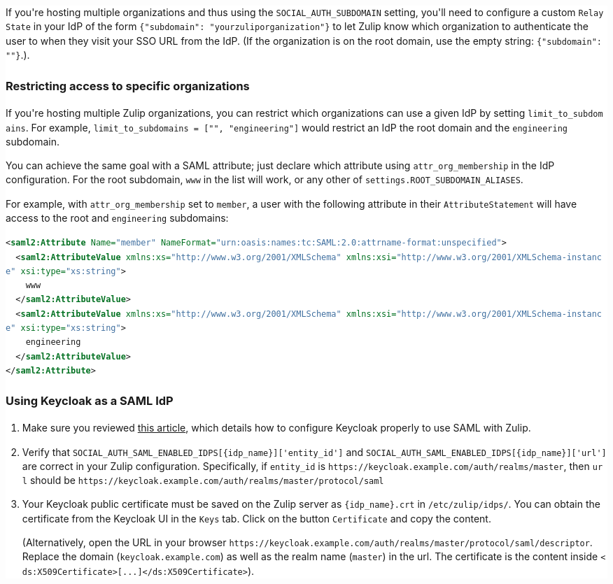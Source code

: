 If you're hosting multiple organizations and thus using the
`SOCIAL_AUTH_SUBDOMAIN` setting, you'll need to configure a custom
`RelayState` in your IdP of the form
`{"subdomain": "yourzuliporganization"}` to let Zulip know which
organization to authenticate the user to when they visit your SSO URL
from the IdP. (If the organization is on the root domain, use the
empty string: `{"subdomain": ""}`.).

### Restricting access to specific organizations

If you're hosting multiple Zulip organizations, you can restrict which
organizations can use a given IdP by setting `limit_to_subdomains`.
For example, `limit_to_subdomains = ["", "engineering"]` would
restrict an IdP the root domain and the `engineering` subdomain.

You can achieve the same goal with a SAML attribute; just declare
which attribute using `attr_org_membership` in the IdP configuration.
For the root subdomain, `www` in the list will work, or any other of
`settings.ROOT_SUBDOMAIN_ALIASES`.

For example, with `attr_org_membership` set to `member`, a user with
the following attribute in their `AttributeStatement` will have access
to the root and `engineering` subdomains:

```xml
<saml2:Attribute Name="member" NameFormat="urn:oasis:names:tc:SAML:2.0:attrname-format:unspecified">
  <saml2:AttributeValue xmlns:xs="http://www.w3.org/2001/XMLSchema" xmlns:xsi="http://www.w3.org/2001/XMLSchema-instance" xsi:type="xs:string">
    www
  </saml2:AttributeValue>
  <saml2:AttributeValue xmlns:xs="http://www.w3.org/2001/XMLSchema" xmlns:xsi="http://www.w3.org/2001/XMLSchema-instance" xsi:type="xs:string">
    engineering
  </saml2:AttributeValue>
</saml2:Attribute>
```

### Using Keycloak as a SAML IdP

1. Make sure you reviewed [this article][saml-help-center], which
   details how to configure Keycloak properly to use SAML with Zulip.
2. Verify that `SOCIAL_AUTH_SAML_ENABLED_IDPS[{idp_name}]['entity_id']` and
   `SOCIAL_AUTH_SAML_ENABLED_IDPS[{idp_name}]['url']` are correct in your Zulip
   configuration. Specifically, if `entity_id` is
   `https://keycloak.example.com/auth/realms/master`, then `url`
   should be
   `https://keycloak.example.com/auth/realms/master/protocol/saml`
3. Your Keycloak public certificate must be saved on the Zulip server
   as `{idp_name}.crt` in `/etc/zulip/idps/`. You can obtain the
   certificate from the Keycloak UI in the `Keys` tab. Click on the
   button `Certificate` and copy the content.

   (Alternatively, open the URL in your browser
   `https://keycloak.example.com/auth/realms/master/protocol/saml/descriptor`.
   Replace the domain (`keycloak.example.com`) as well as the realm
   name (`master`) in the url. The certificate is the content inside
   `<ds:X509Certificate>[...]</ds:X509Certificate>`).


[restrict-name-changes]: https://zulip.com/help/restrict-name-and-email-changes
[models-py]: https://github.com/zulip/zulip/blob/main/zerver/models.py
[django-auth-booleans]: https://django-auth-ldap.readthedocs.io/en/latest/users.html#easy-attributes
[upstream-ldap-groups]: https://django-auth-ldap.readthedocs.io/en/latest/groups.html
[saml-help-center]: https://zulip.com/help/saml-authentication
[apple-create-services-id]: https://help.apple.com/developer-account/?lang=en#/dev1c0e25352
[apple-developer]: https://developer.apple.com/account/resources/
[apple-create-private-key]: https://help.apple.com/developer-account/?lang=en#/dev77c875b7e
[apple-get-started]: https://developer.apple.com/sign-in-with-apple/get-started/
[outgoing-email]: email.md
[schema-migrations]: ../subsystems/schema-migrations.md
[python-social-auth]: https://python-social-auth.readthedocs.io/en/latest/
[custom-profile-fields]: https://zulip.com/help/add-custom-profile-fields
[update-inline-comments]: upgrade-or-modify.md#updating-settingspy-inline-documentation
